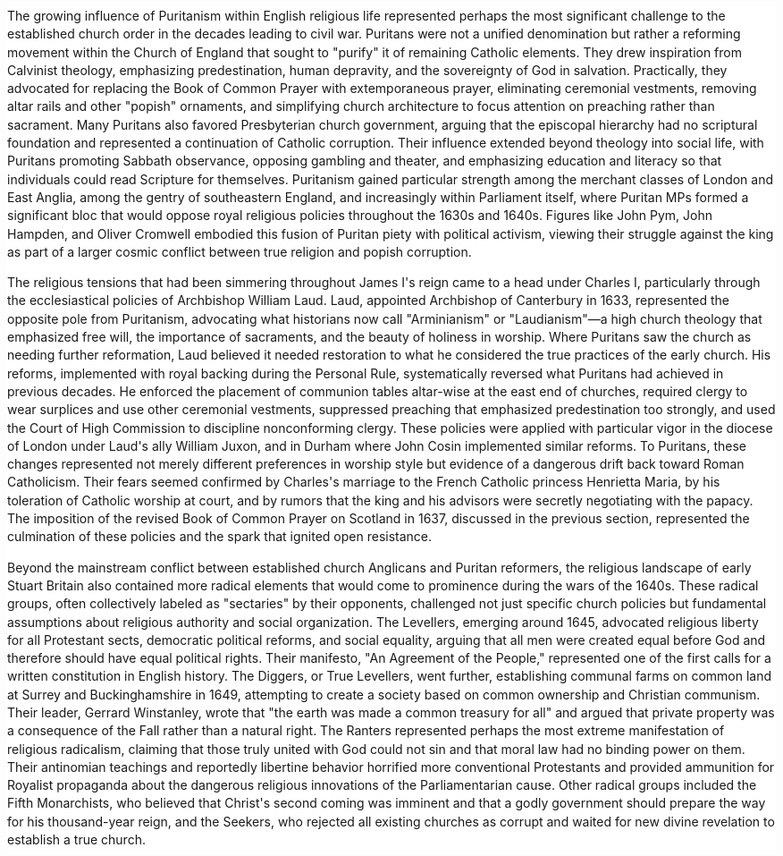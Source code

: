 The growing influence of Puritanism within English religious life represented perhaps the most significant challenge to the established church order in the decades leading to civil war. Puritans were not a unified denomination but rather a reforming movement within the Church of England that sought to "purify" it of remaining Catholic elements. They drew inspiration from Calvinist theology, emphasizing predestination, human depravity, and the sovereignty of God in salvation. Practically, they advocated for replacing the Book of Common Prayer with extemporaneous prayer, eliminating ceremonial vestments, removing altar rails and other "popish" ornaments, and simplifying church architecture to focus attention on preaching rather than sacrament. Many Puritans also favored Presbyterian church government, arguing that the episcopal hierarchy had no scriptural foundation and represented a continuation of Catholic corruption. Their influence extended beyond theology into social life, with Puritans promoting Sabbath observance, opposing gambling and theater, and emphasizing education and literacy so that individuals could read Scripture for themselves. Puritanism gained particular strength among the merchant classes of London and East Anglia, among the gentry of southeastern England, and increasingly within Parliament itself, where Puritan MPs formed a significant bloc that would oppose royal religious policies throughout the 1630s and 1640s. Figures like John Pym, John Hampden, and Oliver Cromwell embodied this fusion of Puritan piety with political activism, viewing their struggle against the king as part of a larger cosmic conflict between true religion and popish corruption.

The religious tensions that had been simmering throughout James I's reign came to a head under Charles I, particularly through the ecclesiastical policies of Archbishop William Laud. Laud, appointed Archbishop of Canterbury in 1633, represented the opposite pole from Puritanism, advocating what historians now call "Arminianism" or "Laudianism"—a high church theology that emphasized free will, the importance of sacraments, and the beauty of holiness in worship. Where Puritans saw the church as needing further reformation, Laud believed it needed restoration to what he considered the true practices of the early church. His reforms, implemented with royal backing during the Personal Rule, systematically reversed what Puritans had achieved in previous decades. He enforced the placement of communion tables altar-wise at the east end of churches, required clergy to wear surplices and use other ceremonial vestments, suppressed preaching that emphasized predestination too strongly, and used the Court of High Commission to discipline nonconforming clergy. These policies were applied with particular vigor in the diocese of London under Laud's ally William Juxon, and in Durham where John Cosin implemented similar reforms. To Puritans, these changes represented not merely different preferences in worship style but evidence of a dangerous drift back toward Roman Catholicism. Their fears seemed confirmed by Charles's marriage to the French Catholic princess Henrietta Maria, by his toleration of Catholic worship at court, and by rumors that the king and his advisors were secretly negotiating with the papacy. The imposition of the revised Book of Common Prayer on Scotland in 1637, discussed in the previous section, represented the culmination of these policies and the spark that ignited open resistance.

Beyond the mainstream conflict between established church Anglicans and Puritan reformers, the religious landscape of early Stuart Britain also contained more radical elements that would come to prominence during the wars of the 1640s. These radical groups, often collectively labeled as "sectaries" by their opponents, challenged not just specific church policies but fundamental assumptions about religious authority and social organization. The Levellers, emerging around 1645, advocated religious liberty for all Protestant sects, democratic political reforms, and social equality, arguing that all men were created equal before God and therefore should have equal political rights. Their manifesto, "An Agreement of the People," represented one of the first calls for a written constitution in English history. The Diggers, or True Levellers, went further, establishing communal farms on common land at Surrey and Buckinghamshire in 1649, attempting to create a society based on common ownership and Christian communism. Their leader, Gerrard Winstanley, wrote that "the earth was made a common treasury for all" and argued that private property was a consequence of the Fall rather than a natural right. The Ranters represented perhaps the most extreme manifestation of religious radicalism, claiming that those truly united with God could not sin and that moral law had no binding power on them. Their antinomian teachings and reportedly libertine behavior horrified more conventional Protestants and provided ammunition for Royalist propaganda about the dangerous religious innovations of the Parliamentarian cause. Other radical groups included the Fifth Monarchists, who believed that Christ's second coming was imminent and that a godly government should prepare the way for his thousand-year reign, and the Seekers, who rejected all existing churches as corrupt and waited for new divine revelation to establish a true church.
